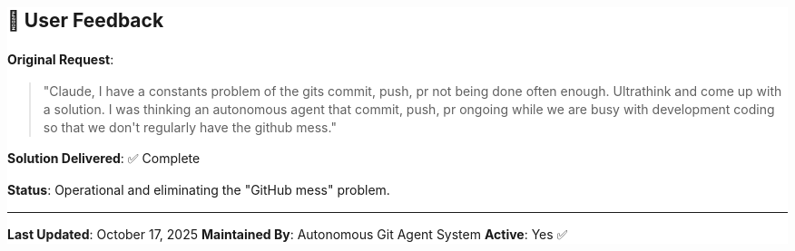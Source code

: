 ## 💬 User Feedback

**Original Request**:
> "Claude, I have a constants problem of the gits commit, push, pr not being done often enough. Ultrathink and come up with a solution. I was thinking an autonomous agent that commit, push, pr ongoing while we are busy with development coding so that we don't regularly have the github mess."

**Solution Delivered**: ✅ Complete

**Status**: Operational and eliminating the "GitHub mess" problem.

---

**Last Updated**: October 17, 2025
**Maintained By**: Autonomous Git Agent System
**Active**: Yes ✅
